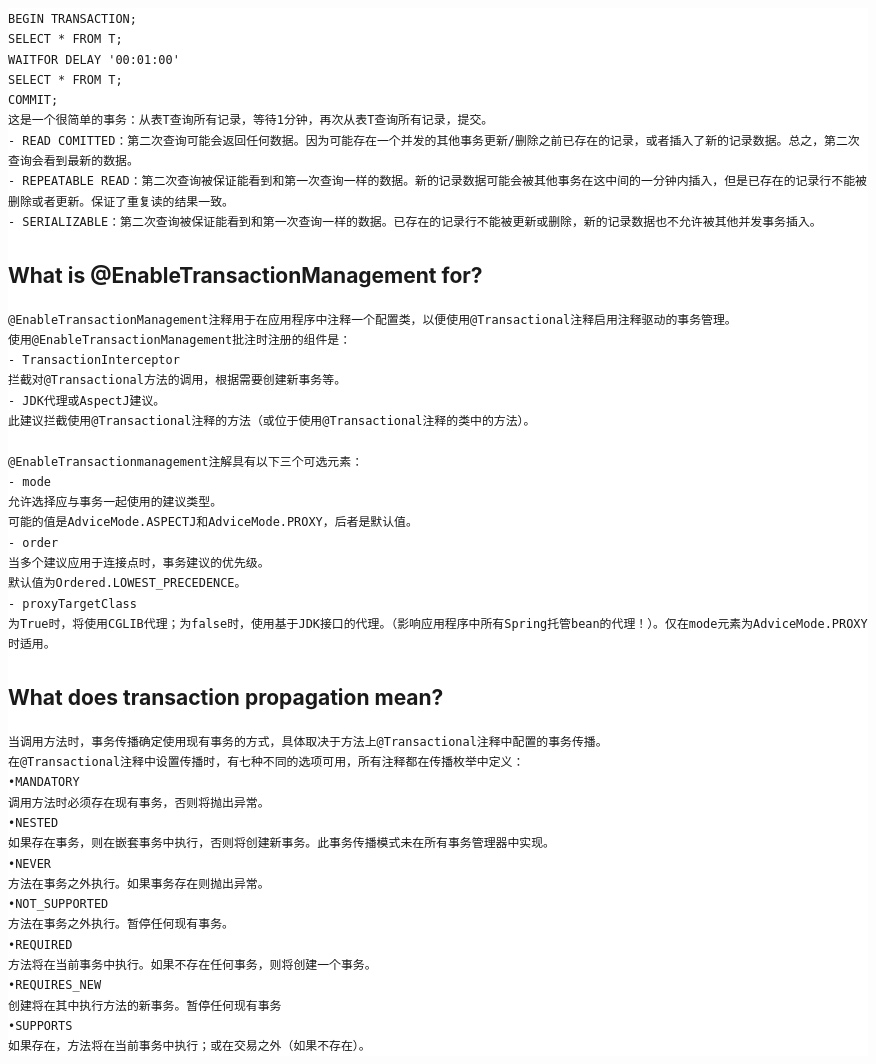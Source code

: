 ```
BEGIN TRANSACTION;
SELECT * FROM T; 
WAITFOR DELAY '00:01:00' 
SELECT * FROM T; 
COMMIT;
这是一个很简单的事务：从表T查询所有记录，等待1分钟，再次从表T查询所有记录，提交。
- READ COMITTED：第二次查询可能会返回任何数据。因为可能存在一个并发的其他事务更新/删除之前已存在的记录，或者插入了新的记录数据。总之，第二次查询会看到最新的数据。
- REPEATABLE READ：第二次查询被保证能看到和第一次查询一样的数据。新的记录数据可能会被其他事务在这中间的一分钟内插入，但是已存在的记录行不能被删除或者更新。保证了重复读的结果一致。
- SERIALIZABLE：第二次查询被保证能看到和第一次查询一样的数据。已存在的记录行不能被更新或删除，新的记录数据也不允许被其他并发事务插入。
```



## What is @EnableTransactionManagement for?

```
@EnableTransactionManagement注释用于在应用程序中注释一个配置类，以便使用@Transactional注释启用注释驱动的事务管理。
使用@EnableTransactionManagement批注时注册的组件是：
- TransactionInterceptor
拦截对@Transactional方法的调用，根据需要创建新事务等。
- JDK代理或AspectJ建议。
此建议拦截使用@Transactional注释的方法（或位于使用@Transactional注释的类中的方法）。
 
@EnableTransactionmanagement注解具有以下三个可选元素：
- mode
允许选择应与事务一起使用的建议类型。
可能的值是AdviceMode.ASPECTJ和AdviceMode.PROXY，后者是默认值。
- order
当多个建议应用于连接点时，事务建议的优先级。
默认值为Ordered.LOWEST_PRECEDENCE。
- proxyTargetClass
为True时，将使用CGLIB代理；为false时，使用基于JDK接口的代理。（影响应用程序中所有Spring托管bean的代理！）。仅在mode元素为AdviceMode.PROXY时适用。
```



## What does transaction propagation mean?

```
当调用方法时，事务传播确定使用现有事务的方式，具体取决于方法上@Transactional注释中配置的事务传播。
在@Transactional注释中设置传播时，有七种不同的选项可用，所有注释都在传播枚举中定义： 
•MANDATORY
调用方法时必须存在现有事务，否则将抛出异常。
•NESTED
如果存在事务，则在嵌套事务中执行，否则将创建新事务。此事务传播模式未在所有事务管理器中实现。
•NEVER
方法在事务之外执行。如果事务存在则抛出异常。
•NOT_SUPPORTED
方法在事务之外执行。暂停任何现有事务。
•REQUIRED
方法将在当前事务中执行。如果不存在任何事务，则将创建一个事务。
•REQUIRES_NEW
创建将在其中执行方法的新事务。暂停任何现有事务 
•SUPPORTS
如果存在，方法将在当前事务中执行；或在交易之外（如果不存在）。
```
